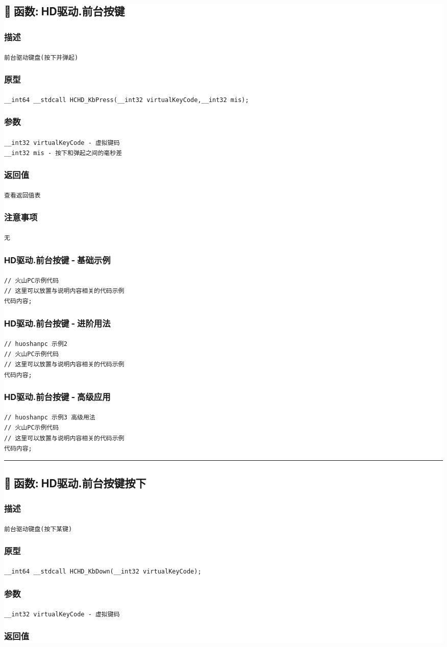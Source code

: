 ## 📌 函数: HD驱动.前台按键
### 描述
```
前台驱动键盘(按下并弹起)
```
### 原型
```
__int64 __stdcall HCHD_KbPress(__int32 virtualKeyCode,__int32 mis);
```
### 参数
```
__int32 virtualKeyCode - 虚拟键码
__int32 mis - 按下和弹起之间的毫秒差
```
### 返回值
```
查看返回值表
```
### 注意事项
```
无
```
### HD驱动.前台按键 - 基础示例
```
// 火山PC示例代码
// 这里可以放置与说明内容相关的代码示例
代码内容;
```
### HD驱动.前台按键 - 进阶用法
```
// huoshanpc 示例2
// 火山PC示例代码
// 这里可以放置与说明内容相关的代码示例
代码内容;
```
### HD驱动.前台按键 - 高级应用
```
// huoshanpc 示例3 高级用法
// 火山PC示例代码
// 这里可以放置与说明内容相关的代码示例
代码内容;
```

---
## 📌 函数: HD驱动.前台按键按下
### 描述
```
前台驱动键盘(按下某键)
```
### 原型
```
__int64 __stdcall HCHD_KbDown(__int32 virtualKeyCode);
```
### 参数
```
__int32 virtualKeyCode - 虚拟键码
```
### 返回值